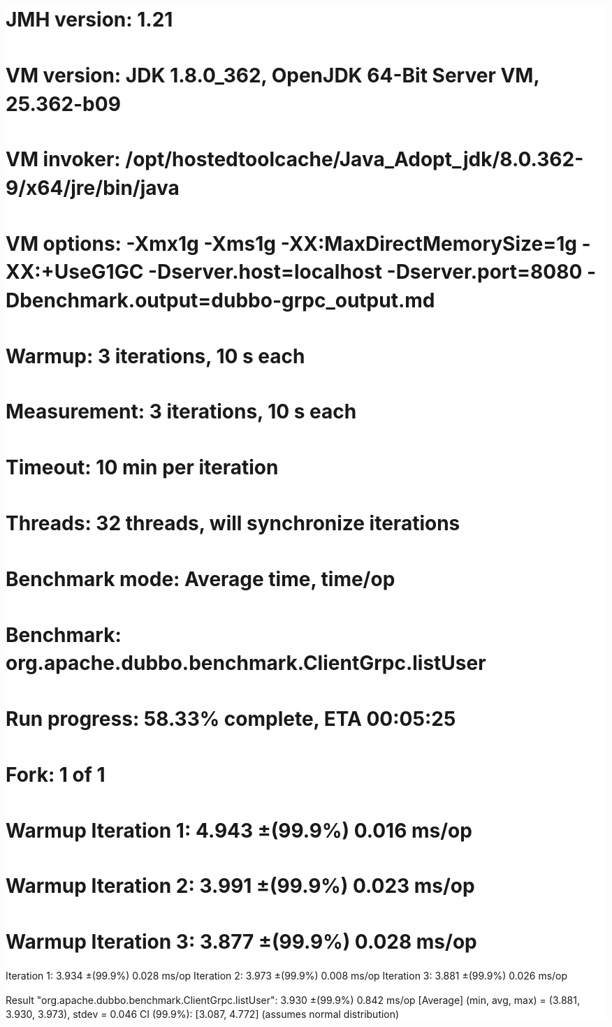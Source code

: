 
# JMH version: 1.21
# VM version: JDK 1.8.0_362, OpenJDK 64-Bit Server VM, 25.362-b09
# VM invoker: /opt/hostedtoolcache/Java_Adopt_jdk/8.0.362-9/x64/jre/bin/java
# VM options: -Xmx1g -Xms1g -XX:MaxDirectMemorySize=1g -XX:+UseG1GC -Dserver.host=localhost -Dserver.port=8080 -Dbenchmark.output=dubbo-grpc_output.md
# Warmup: 3 iterations, 10 s each
# Measurement: 3 iterations, 10 s each
# Timeout: 10 min per iteration
# Threads: 32 threads, will synchronize iterations
# Benchmark mode: Average time, time/op
# Benchmark: org.apache.dubbo.benchmark.ClientGrpc.listUser

# Run progress: 58.33% complete, ETA 00:05:25
# Fork: 1 of 1
# Warmup Iteration   1: 4.943 ±(99.9%) 0.016 ms/op
# Warmup Iteration   2: 3.991 ±(99.9%) 0.023 ms/op
# Warmup Iteration   3: 3.877 ±(99.9%) 0.028 ms/op
Iteration   1: 3.934 ±(99.9%) 0.028 ms/op
Iteration   2: 3.973 ±(99.9%) 0.008 ms/op
Iteration   3: 3.881 ±(99.9%) 0.026 ms/op


Result "org.apache.dubbo.benchmark.ClientGrpc.listUser":
  3.930 ±(99.9%) 0.842 ms/op [Average]
  (min, avg, max) = (3.881, 3.930, 3.973), stdev = 0.046
  CI (99.9%): [3.087, 4.772] (assumes normal distribution)
